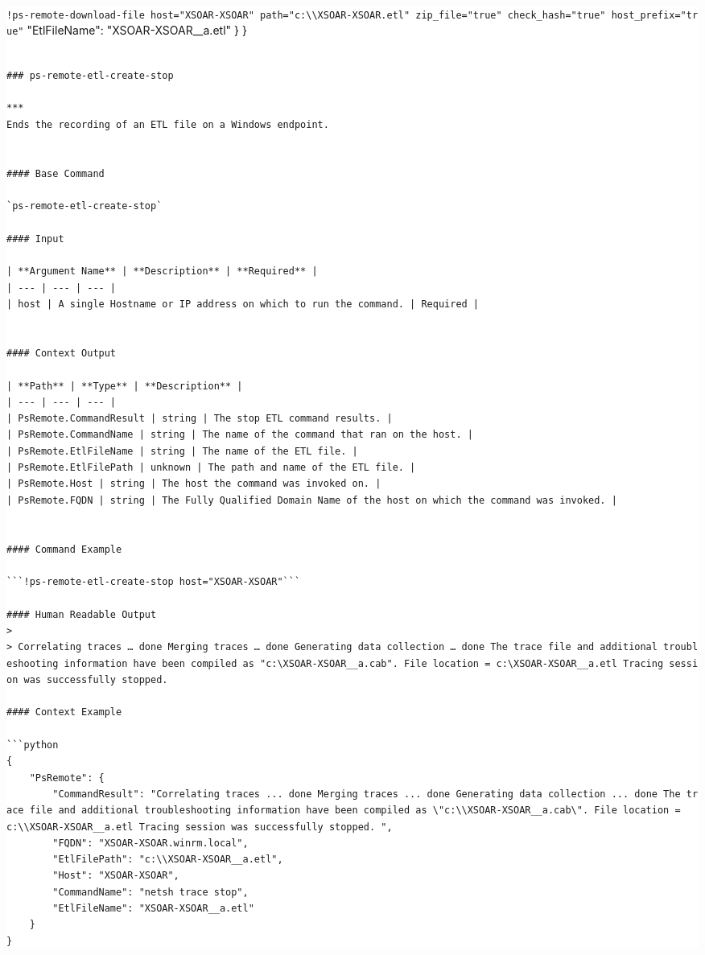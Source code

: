 ```!ps-remote-download-file host="XSOAR-XSOAR" path="c:\\XSOAR-XSOAR.etl" zip_file="true" check_hash="true" host_prefix="true"```
        "EtlFileName": "XSOAR-XSOAR__a.etl"
    }
}
```

### ps-remote-etl-create-stop

***
Ends the recording of an ETL file on a Windows endpoint.


#### Base Command

`ps-remote-etl-create-stop`

#### Input

| **Argument Name** | **Description** | **Required** |
| --- | --- | --- |
| host | A single Hostname or IP address on which to run the command. | Required | 


#### Context Output

| **Path** | **Type** | **Description** |
| --- | --- | --- |
| PsRemote.CommandResult | string | The stop ETL command results. | 
| PsRemote.CommandName | string | The name of the command that ran on the host. | 
| PsRemote.EtlFileName | string | The name of the ETL file. | 
| PsRemote.EtlFilePath | unknown | The path and name of the ETL file. | 
| PsRemote.Host | string | The host the command was invoked on. | 
| PsRemote.FQDN | string | The Fully Qualified Domain Name of the host on which the command was invoked. | 


#### Command Example

```!ps-remote-etl-create-stop host="XSOAR-XSOAR"```

#### Human Readable Output
>
> Correlating traces … done Merging traces … done Generating data collection … done The trace file and additional troubleshooting information have been compiled as "c:\XSOAR-XSOAR__a.cab". File location = c:\XSOAR-XSOAR__a.etl Tracing session was successfully stopped.

#### Context Example

```python
{
    "PsRemote": {
        "CommandResult": "Correlating traces ... done Merging traces ... done Generating data collection ... done The trace file and additional troubleshooting information have been compiled as \"c:\\XSOAR-XSOAR__a.cab\". File location = c:\\XSOAR-XSOAR__a.etl Tracing session was successfully stopped. ", 
        "FQDN": "XSOAR-XSOAR.winrm.local", 
        "EtlFilePath": "c:\\XSOAR-XSOAR__a.etl", 
        "Host": "XSOAR-XSOAR", 
        "CommandName": "netsh trace stop", 
        "EtlFileName": "XSOAR-XSOAR__a.etl"
    }
}
```
